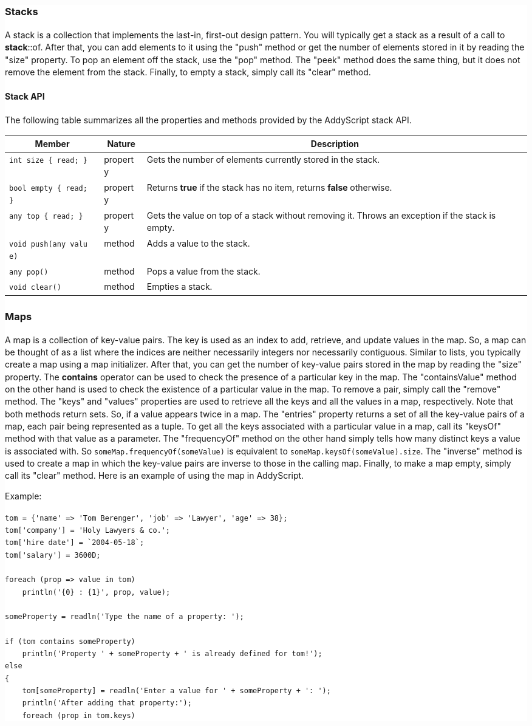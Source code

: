 ### Stacks

A stack is a collection that implements the last-in, first-out design pattern. You will typically get a stack as a result of a call to **stack**::of. After that, you can add elements to it using the "push" method or get the number of elements stored in it by reading the "size" property. To pop an element off the stack, use the "pop" method. The "peek" method does the same thing, but it does not remove the element from the stack. Finally, to empty a stack, simply call its "clear" method.

#### Stack API

The following table summarizes all the properties and methods provided by the AddyScript stack API.

|Member|Nature|Description|
|-|-|-|
|`int size { read; }`|property|Gets the number of elements currently stored in the stack.|
|`bool empty { read; }`|property|Returns **true** if the stack has no item, returns **false** otherwise.|
|`any top { read; }`|property|Gets the value on top of a stack without removing it. Throws an exception if the stack is empty.|
|`void push(any value)`|method|Adds a value to the stack.|
|`any pop()`|method|Pops a value from the stack.|
|`void clear()`|method|Empties a stack.|

### Maps

A map is a collection of key-value pairs. The key is used as an index to add, retrieve, and update values ​​in the map. So, a map can be thought of as a list where the indices are neither necessarily integers nor necessarily contiguous. Similar to lists, you typically create a map using a map initializer. After that, you can get the number of key-value pairs stored in the map by reading the "size" property. The **contains** operator can be used to check the presence of a particular key in the map. The "containsValue" method on the other hand is used to check the existence of a particular value in the map. To remove a pair, simply call the "remove" method. The "keys" and "values" properties are used to retrieve all the keys and all the values ​in a map, respectively. Note that both methods return sets. So, if a value appears twice in a map. The "entries" property returns a set of all the key-value pairs of a map, each pair being represented as a tuple. To get all the keys associated with a particular value in a map, call its "keysOf" method with that value as a parameter. The "frequencyOf" method on the other hand simply tells how many distinct keys a value is associated with. So `someMap.frequencyOf(someValue)` is equivalent to `someMap.keysOf(someValue).size`. The "inverse" method is used to create a map in which the key-value pairs are inverse to those in the calling map. Finally, to make a map empty, simply call its "clear" method. Here is an example of using the map in AddyScript.

Example:

```JS
tom = {'name' => 'Tom Berenger', 'job' => 'Lawyer', 'age' => 38};
tom['company'] = 'Holy Lawyers & co.';
tom['hire date'] = `2004-05-18`;
tom['salary'] = 3600D;

foreach (prop => value in tom)
    println('{0} : {1}', prop, value);

someProperty = readln('Type the name of a property: ');

if (tom contains someProperty)
    println('Property ' + someProperty + ' is already defined for tom!');
else
{
    tom[someProperty] = readln('Enter a value for ' + someProperty + ': ');
    println('After adding that property:');
    foreach (prop in tom.keys)
```